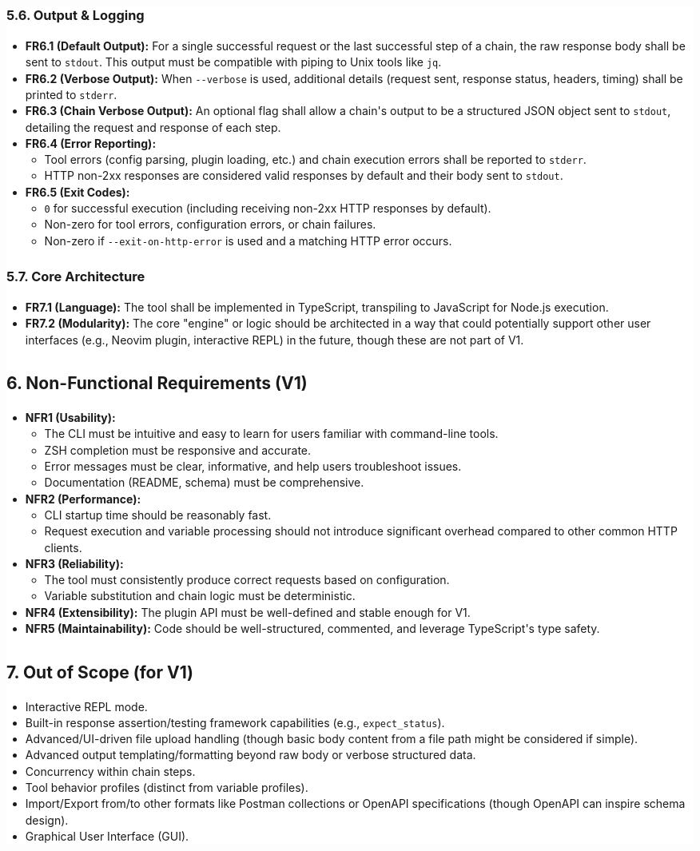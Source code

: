 
### 5.6. Output & Logging

- **FR6.1 (Default Output):** For a single successful request or the last successful step of a chain, the raw response body shall be sent to `stdout`. This output must be compatible with piping to Unix tools like `jq`.
- **FR6.2 (Verbose Output):** When `--verbose` is used, additional details (request sent, response status, headers, timing) shall be printed to `stderr`.
- **FR6.3 (Chain Verbose Output):** An optional flag shall allow a chain's output to be a structured JSON object sent to `stdout`, detailing the request and response of each step.
- **FR6.4 (Error Reporting):**
  - Tool errors (config parsing, plugin loading, etc.) and chain execution errors shall be reported to `stderr`.
  - HTTP non-2xx responses are considered valid responses by default and their body sent to `stdout`.
- **FR6.5 (Exit Codes):**
  - `0` for successful execution (including receiving non-2xx HTTP responses by default).
  - Non-zero for tool errors, configuration errors, or chain failures.
  - Non-zero if `--exit-on-http-error` is used and a matching HTTP error occurs.

### 5.7. Core Architecture

- **FR7.1 (Language):** The tool shall be implemented in TypeScript, transpiling to JavaScript for Node.js execution.
- **FR7.2 (Modularity):** The core "engine" or logic should be architected in a way that could potentially support other user interfaces (e.g., Neovim plugin, interactive REPL) in the future, though these are not part of V1.

## 6. Non-Functional Requirements (V1)

- **NFR1 (Usability):**
  - The CLI must be intuitive and easy to learn for users familiar with command-line tools.
  - ZSH completion must be responsive and accurate.
  - Error messages must be clear, informative, and help users troubleshoot issues.
  - Documentation (README, schema) must be comprehensive.
- **NFR2 (Performance):**
  - CLI startup time should be reasonably fast.
  - Request execution and variable processing should not introduce significant overhead compared to other common HTTP clients.
- **NFR3 (Reliability):**
  - The tool must consistently produce correct requests based on configuration.
  - Variable substitution and chain logic must be deterministic.
- **NFR4 (Extensibility):** The plugin API must be well-defined and stable enough for V1.
- **NFR5 (Maintainability):** Code should be well-structured, commented, and leverage TypeScript's type safety.

## 7. Out of Scope (for V1)

- Interactive REPL mode.
- Built-in response assertion/testing framework capabilities (e.g., `expect_status`).
- Advanced/UI-driven file upload handling (though basic body content from a file path might be considered if simple).
- Advanced output templating/formatting beyond raw body or verbose structured data.
- Concurrency within chain steps.
- Tool behavior profiles (distinct from variable profiles).
- Import/Export from/to other formats like Postman collections or OpenAPI specifications (though OpenAPI can inspire schema design).
- Graphical User Interface (GUI).

